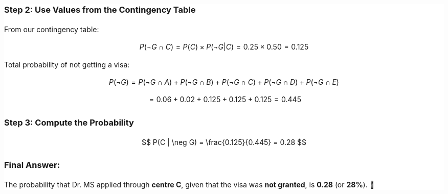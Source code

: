 ### Step 2: Use Values from the Contingency Table
From our contingency table:

$$
P(\neg G \cap C) = P(C) \times P(\neg G | C) = 0.25 \times 0.50 = 0.125
$$

Total probability of not getting a visa:

$$
P(\neg G) = P(\neg G \cap A) + P(\neg G \cap B) + P(\neg G \cap C) + P(\neg G \cap D) + P(\neg G \cap E)
$$

$$
= 0.06 + 0.02 + 0.125 + 0.125 + 0.125 = 0.445
$$

### Step 3: Compute the Probability
$$
P(C | \neg G) = \frac{0.125}{0.445} = 0.28
$$

### Final Answer:
The probability that Dr. MS applied through **centre C**, given that the visa was **not granted**, is **0.28** (or **28%**). 🚀
